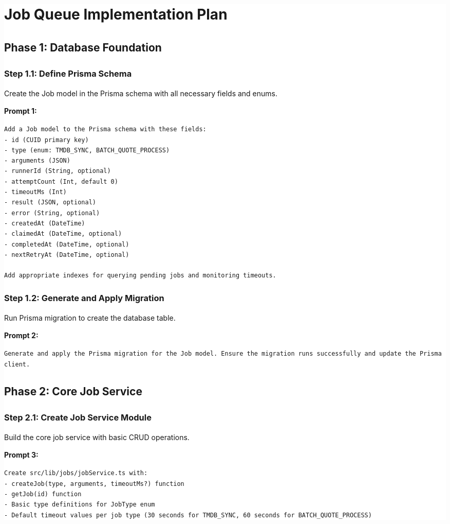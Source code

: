 # Job Queue Implementation Plan

## Phase 1: Database Foundation

### Step 1.1: Define Prisma Schema
Create the Job model in the Prisma schema with all necessary fields and enums.

**Prompt 1:**
```
Add a Job model to the Prisma schema with these fields:
- id (CUID primary key)
- type (enum: TMDB_SYNC, BATCH_QUOTE_PROCESS)
- arguments (JSON)
- runnerId (String, optional)
- attemptCount (Int, default 0)
- timeoutMs (Int)
- result (JSON, optional)
- error (String, optional)
- createdAt (DateTime)
- claimedAt (DateTime, optional)
- completedAt (DateTime, optional)
- nextRetryAt (DateTime, optional)

Add appropriate indexes for querying pending jobs and monitoring timeouts.
```

### Step 1.2: Generate and Apply Migration
Run Prisma migration to create the database table.

**Prompt 2:**
```
Generate and apply the Prisma migration for the Job model. Ensure the migration runs successfully and update the Prisma client.
```

## Phase 2: Core Job Service

### Step 2.1: Create Job Service Module
Build the core job service with basic CRUD operations.

**Prompt 3:**
```
Create src/lib/jobs/jobService.ts with:
- createJob(type, arguments, timeoutMs?) function
- getJob(id) function
- Basic type definitions for JobType enum
- Default timeout values per job type (30 seconds for TMDB_SYNC, 60 seconds for BATCH_QUOTE_PROCESS)
```
